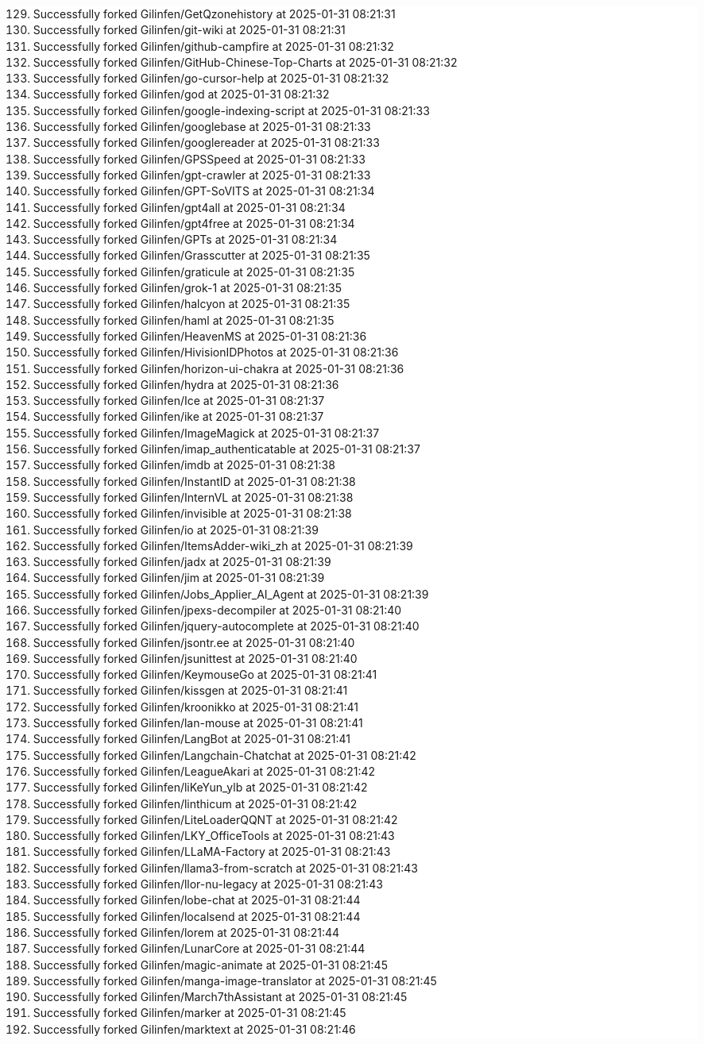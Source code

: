 129. Successfully forked Gilinfen/GetQzonehistory at 2025-01-31 08:21:31
130. Successfully forked Gilinfen/git-wiki at 2025-01-31 08:21:31
131. Successfully forked Gilinfen/github-campfire at 2025-01-31 08:21:32
132. Successfully forked Gilinfen/GitHub-Chinese-Top-Charts at 2025-01-31 08:21:32
133. Successfully forked Gilinfen/go-cursor-help at 2025-01-31 08:21:32
134. Successfully forked Gilinfen/god at 2025-01-31 08:21:32
135. Successfully forked Gilinfen/google-indexing-script at 2025-01-31 08:21:33
136. Successfully forked Gilinfen/googlebase at 2025-01-31 08:21:33
137. Successfully forked Gilinfen/googlereader at 2025-01-31 08:21:33
138. Successfully forked Gilinfen/GPSSpeed at 2025-01-31 08:21:33
139. Successfully forked Gilinfen/gpt-crawler at 2025-01-31 08:21:33
140. Successfully forked Gilinfen/GPT-SoVITS at 2025-01-31 08:21:34
141. Successfully forked Gilinfen/gpt4all at 2025-01-31 08:21:34
142. Successfully forked Gilinfen/gpt4free at 2025-01-31 08:21:34
143. Successfully forked Gilinfen/GPTs at 2025-01-31 08:21:34
144. Successfully forked Gilinfen/Grasscutter at 2025-01-31 08:21:35
145. Successfully forked Gilinfen/graticule at 2025-01-31 08:21:35
146. Successfully forked Gilinfen/grok-1 at 2025-01-31 08:21:35
147. Successfully forked Gilinfen/halcyon at 2025-01-31 08:21:35
148. Successfully forked Gilinfen/haml at 2025-01-31 08:21:35
149. Successfully forked Gilinfen/HeavenMS at 2025-01-31 08:21:36
150. Successfully forked Gilinfen/HivisionIDPhotos at 2025-01-31 08:21:36
151. Successfully forked Gilinfen/horizon-ui-chakra at 2025-01-31 08:21:36
152. Successfully forked Gilinfen/hydra at 2025-01-31 08:21:36
153. Successfully forked Gilinfen/Ice at 2025-01-31 08:21:37
154. Successfully forked Gilinfen/ike at 2025-01-31 08:21:37
155. Successfully forked Gilinfen/ImageMagick at 2025-01-31 08:21:37
156. Successfully forked Gilinfen/imap_authenticatable at 2025-01-31 08:21:37
157. Successfully forked Gilinfen/imdb at 2025-01-31 08:21:38
158. Successfully forked Gilinfen/InstantID at 2025-01-31 08:21:38
159. Successfully forked Gilinfen/InternVL at 2025-01-31 08:21:38
160. Successfully forked Gilinfen/invisible at 2025-01-31 08:21:38
161. Successfully forked Gilinfen/io at 2025-01-31 08:21:39
162. Successfully forked Gilinfen/ItemsAdder-wiki_zh at 2025-01-31 08:21:39
163. Successfully forked Gilinfen/jadx at 2025-01-31 08:21:39
164. Successfully forked Gilinfen/jim at 2025-01-31 08:21:39
165. Successfully forked Gilinfen/Jobs_Applier_AI_Agent at 2025-01-31 08:21:39
166. Successfully forked Gilinfen/jpexs-decompiler at 2025-01-31 08:21:40
167. Successfully forked Gilinfen/jquery-autocomplete at 2025-01-31 08:21:40
168. Successfully forked Gilinfen/jsontr.ee at 2025-01-31 08:21:40
169. Successfully forked Gilinfen/jsunittest at 2025-01-31 08:21:40
170. Successfully forked Gilinfen/KeymouseGo at 2025-01-31 08:21:41
171. Successfully forked Gilinfen/kissgen at 2025-01-31 08:21:41
172. Successfully forked Gilinfen/kroonikko at 2025-01-31 08:21:41
173. Successfully forked Gilinfen/lan-mouse at 2025-01-31 08:21:41
174. Successfully forked Gilinfen/LangBot at 2025-01-31 08:21:41
175. Successfully forked Gilinfen/Langchain-Chatchat at 2025-01-31 08:21:42
176. Successfully forked Gilinfen/LeagueAkari at 2025-01-31 08:21:42
177. Successfully forked Gilinfen/liKeYun_ylb at 2025-01-31 08:21:42
178. Successfully forked Gilinfen/linthicum at 2025-01-31 08:21:42
179. Successfully forked Gilinfen/LiteLoaderQQNT at 2025-01-31 08:21:42
180. Successfully forked Gilinfen/LKY_OfficeTools at 2025-01-31 08:21:43
181. Successfully forked Gilinfen/LLaMA-Factory at 2025-01-31 08:21:43
182. Successfully forked Gilinfen/llama3-from-scratch at 2025-01-31 08:21:43
183. Successfully forked Gilinfen/llor-nu-legacy at 2025-01-31 08:21:43
184. Successfully forked Gilinfen/lobe-chat at 2025-01-31 08:21:44
185. Successfully forked Gilinfen/localsend at 2025-01-31 08:21:44
186. Successfully forked Gilinfen/lorem at 2025-01-31 08:21:44
187. Successfully forked Gilinfen/LunarCore at 2025-01-31 08:21:44
188. Successfully forked Gilinfen/magic-animate at 2025-01-31 08:21:45
189. Successfully forked Gilinfen/manga-image-translator at 2025-01-31 08:21:45
190. Successfully forked Gilinfen/March7thAssistant at 2025-01-31 08:21:45
191. Successfully forked Gilinfen/marker at 2025-01-31 08:21:45
192. Successfully forked Gilinfen/marktext at 2025-01-31 08:21:46